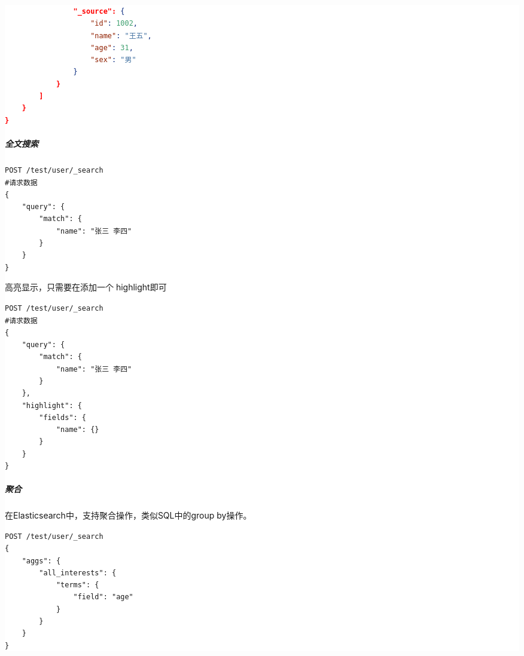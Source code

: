 ```json
                "_source": {
                    "id": 1002,
                    "name": "王五",
                    "age": 31,
                    "sex": "男"
                }
            }
        ]
    }
}
```

##### 全文搜索

```
POST /test/user/_search
#请求数据
{
    "query": {
        "match": {
        	"name": "张三 李四"
        }
    }
}
```

高亮显示，只需要在添加一个 highlight即可

```
POST /test/user/_search
#请求数据
{
    "query": {
        "match": {
            "name": "张三 李四"
        }
    },
    "highlight": {
        "fields": {
            "name": {}
        }
    }
}
```

##### 聚合

在Elasticsearch中，支持聚合操作，类似SQL中的group by操作。

```
POST /test/user/_search
{
    "aggs": {
        "all_interests": {
            "terms": {
                "field": "age"
            }
        }
    }
}
```
